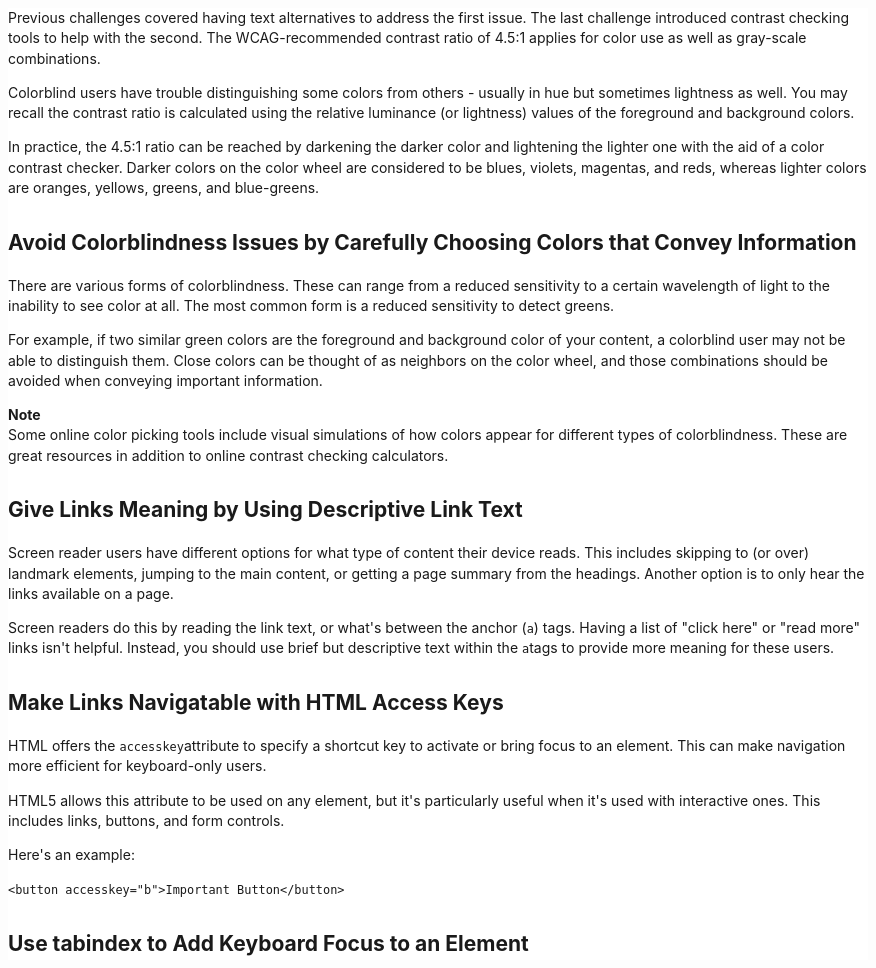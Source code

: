 Previous challenges covered having text alternatives to address the first issue. The last challenge introduced contrast checking tools to help with the second. The WCAG-recommended contrast ratio of 4.5:1 applies for color use as well as gray-scale combinations.

Colorblind users have trouble distinguishing some colors from others - usually in hue but sometimes lightness as well. You may recall the contrast ratio is calculated using the relative luminance \(or lightness\) values of the foreground and background colors.

In practice, the 4.5:1 ratio can be reached by darkening the darker color and lightening the lighter one with the aid of a color contrast checker. Darker colors on the color wheel are considered to be blues, violets, magentas, and reds, whereas lighter colors are oranges, yellows, greens, and blue-greens.  

## Avoid Colorblindness Issues by Carefully Choosing Colors that Convey Information

There are various forms of colorblindness. These can range from a reduced sensitivity to a certain wavelength of light to the inability to see color at all. The most common form is a reduced sensitivity to detect greens.

For example, if two similar green colors are the foreground and background color of your content, a colorblind user may not be able to distinguish them. Close colors can be thought of as neighbors on the color wheel, and those combinations should be avoided when conveying important information.

**Note**  
Some online color picking tools include visual simulations of how colors appear for different types of colorblindness. These are great resources in addition to online contrast checking calculators.

## Give Links Meaning by Using Descriptive Link Text

Screen reader users have different options for what type of content their device reads. This includes skipping to \(or over\) landmark elements, jumping to the main content, or getting a page summary from the headings. Another option is to only hear the links available on a page.

Screen readers do this by reading the link text, or what's between the anchor \(`a`\) tags. Having a list of "click here" or "read more" links isn't helpful. Instead, you should use brief but descriptive text within the `a`tags to provide more meaning for these users.

## Make Links Navigatable with HTML Access Keys

HTML offers the `accesskey`attribute to specify a shortcut key to activate or bring focus to an element. This can make navigation more efficient for keyboard-only users.

HTML5 allows this attribute to be used on any element, but it's particularly useful when it's used with interactive ones. This includes links, buttons, and form controls.

Here's an example:

```markup
<button accesskey="b">Important Button</button>
```

## Use tabindex to Add Keyboard Focus to an Element
